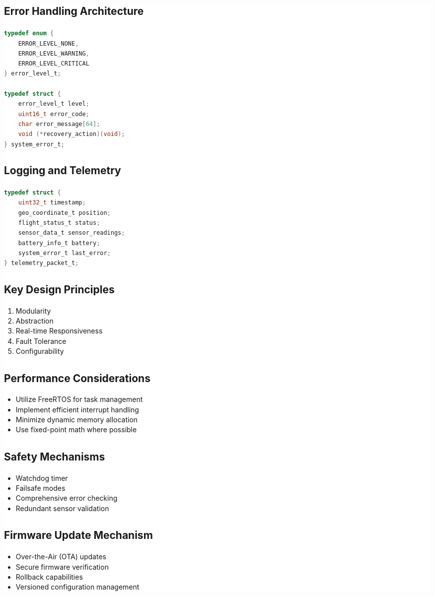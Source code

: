 
## Error Handling Architecture
```c
typedef enum {
    ERROR_LEVEL_NONE,
    ERROR_LEVEL_WARNING,
    ERROR_LEVEL_CRITICAL
} error_level_t;

typedef struct {
    error_level_t level;
    uint16_t error_code;
    char error_message[64];
    void (*recovery_action)(void);
} system_error_t;
```

## Logging and Telemetry
```c
typedef struct {
    uint32_t timestamp;
    geo_coordinate_t position;
    flight_status_t status;
    sensor_data_t sensor_readings;
    battery_info_t battery;
    system_error_t last_error;
} telemetry_packet_t;
```

## Key Design Principles
1. Modularity
2. Abstraction
3. Real-time Responsiveness
4. Fault Tolerance
5. Configurability

## Performance Considerations
- Utilize FreeRTOS for task management
- Implement efficient interrupt handling
- Minimize dynamic memory allocation
- Use fixed-point math where possible

## Safety Mechanisms
- Watchdog timer
- Failsafe modes
- Comprehensive error checking
- Redundant sensor validation

## Firmware Update Mechanism
- Over-the-Air (OTA) updates
- Secure firmware verification
- Rollback capabilities
- Versioned configuration management
